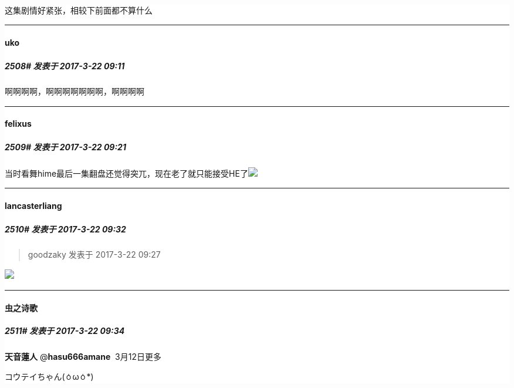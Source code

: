 
这集剧情好紧张，相较下前面都不算什么







-----

####  uko  
##### 2508#       发表于 2017-3-22 09:11




啊啊啊啊，啊啊啊啊啊啊啊，啊啊啊啊







-----

####  felixus  
##### 2509#       发表于 2017-3-22 09:21




当时看舞hime最后一集翻盘还觉得突兀，现在老了就只能接受HE了<img src="https://static.saraba1st.com/image/smiley/normal/035.gif" referrerpolicy="no-referrer">







-----

####  lancasterliang  
##### 2510#       发表于 2017-3-22 09:32



<blockquote>goodzaky 发表于 2017-3-22 09:27</blockquote>
<img src="https://static.saraba1st.com/image/smiley/face/02.gif" referrerpolicy="no-referrer">







-----

####  虫之诗歌  
##### 2511#       发表于 2017-3-22 09:34



<strong>天音蓮人</strong>‏ @<strong>hasu666amane</strong>  3月12日更多



コウテイちゃん(ㆁωㆁ*)
